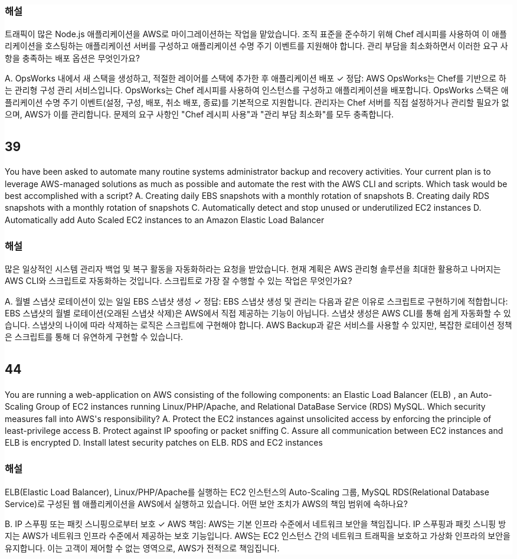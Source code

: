 ### 해설

트래픽이 많은 Node.js 애플리케이션을 AWS로 마이그레이션하는 작업을 맡았습니다. 조직 표준을 준수하기 위해 Chef 레시피를 사용하여 이 애플리케이션을 호스팅하는 애플리케이션 서버를 구성하고 애플리케이션 수명 주기 이벤트를 지원해야 합니다. 관리 부담을 최소화하면서 이러한 요구 사항을 충족하는 배포 옵션은 무엇인가요?

A. OpsWorks 내에서 새 스택을 생성하고, 적절한 레이어를 스택에 추가한 후 애플리케이션 배포 ✓
정답: AWS OpsWorks는 Chef를 기반으로 하는 관리형 구성 관리 서비스입니다.
OpsWorks는 Chef 레시피를 사용하여 인스턴스를 구성하고 애플리케이션을 배포합니다.
OpsWorks 스택은 애플리케이션 수명 주기 이벤트(설정, 구성, 배포, 취소 배포, 종료)를 기본적으로 지원합니다.
관리자는 Chef 서버를 직접 설정하거나 관리할 필요가 없으며, AWS가 이를 관리합니다.
문제의 요구 사항인 "Chef 레시피 사용"과 "관리 부담 최소화"를 모두 충족합니다.

## 39
You have been asked to automate many routine systems administrator backup and recovery activities. Your current plan is to leverage AWS-managed solutions as much as possible and automate the rest with the AWS CLI and scripts.
Which task would be best accomplished with a script?
	A. Creating daily EBS snapshots with a monthly rotation of snapshots
	B. Creating daily RDS snapshots with a monthly rotation of snapshots
	C. Automatically detect and stop unused or underutilized EC2 instances
	D. Automatically add Auto Scaled EC2 instances to an Amazon Elastic Load Balancer

### 해설

많은 일상적인 시스템 관리자 백업 및 복구 활동을 자동화하라는 요청을 받았습니다. 현재 계획은 AWS 관리형 솔루션을 최대한 활용하고 나머지는 AWS CLI와 스크립트로 자동화하는 것입니다. 스크립트로 가장 잘 수행할 수 있는 작업은 무엇인가요?

A. 월별 스냅샷 로테이션이 있는 일일 EBS 스냅샷 생성 ✓
정답: EBS 스냅샷 생성 및 관리는 다음과 같은 이유로 스크립트로 구현하기에 적합합니다:
EBS 스냅샷의 월별 로테이션(오래된 스냅샷 삭제)은 AWS에서 직접 제공하는 기능이 아닙니다.
스냅샷 생성은 AWS CLI를 통해 쉽게 자동화할 수 있습니다.
스냅샷의 나이에 따라 삭제하는 로직은 스크립트에 구현해야 합니다.
AWS Backup과 같은 서비스를 사용할 수 있지만, 복잡한 로테이션 정책은 스크립트를 통해 더 유연하게 구현할 수 있습니다.

## 44
You are running a web-application on AWS consisting of the following components: an Elastic Load Balancer (ELB) , an Auto-Scaling Group of EC2 instances running Linux/PHP/Apache, and Relational DataBase Service (RDS) MySQL.
Which security measures fall into AWS's responsibility?
	A. Protect the EC2 instances against unsolicited access by enforcing the principle of least-privilege access
	B. Protect against IP spoofing or packet sniffing
	C. Assure all communication between EC2 instances and ELB is encrypted
	D. Install latest security patches on ELB. RDS and EC2 instances

### 해설

ELB(Elastic Load Balancer), Linux/PHP/Apache를 실행하는 EC2 인스턴스의 Auto-Scaling 그룹, MySQL RDS(Relational Database Service)로 구성된 웹 애플리케이션을 AWS에서 실행하고 있습니다. 어떤 보안 조치가 AWS의 책임 범위에 속하나요? 

B. IP 스푸핑 또는 패킷 스니핑으로부터 보호 ✓
AWS 책임: AWS는 기본 인프라 수준에서 네트워크 보안을 책임집니다.
IP 스푸핑과 패킷 스니핑 방지는 AWS가 네트워크 인프라 수준에서 제공하는 보호 기능입니다.
AWS는 EC2 인스턴스 간의 네트워크 트래픽을 보호하고 가상화 인프라의 보안을 유지합니다.
이는 고객이 제어할 수 없는 영역으로, AWS가 전적으로 책임집니다.
